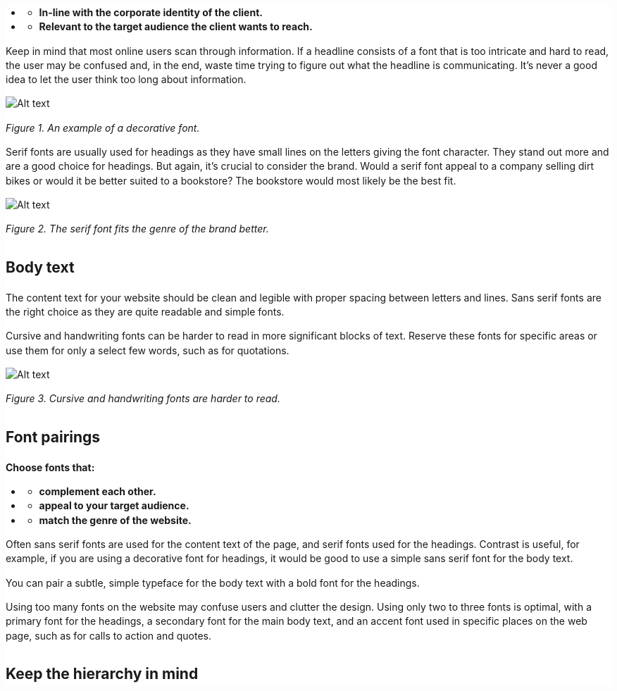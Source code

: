 - - **In-line with the corporate identity of the client.**

- - **Relevant to the target audience the client wants to reach.**

Keep in mind that most online users scan through information. If a headline consists of a font that is too intricate and hard to read, the user may be confused and, in the end, waste time trying to figure out what the headline is communicating. It’s never a good idea to let the user think too long about information.

![Alt text](https://assets.digitalocean.com/articles/alligator/boo.svg "a title")

_Figure 1. An example of a decorative font._

Serif fonts are usually used for headings as they have small lines on the letters giving the font character. They stand out more and are a good choice for headings. But again, it’s crucial to consider the brand. Would a serif font appeal to a company selling dirt bikes or would it be better suited to a bookstore? The bookstore would most likely be the best fit.

![Alt text](https://assets.digitalocean.com/articles/alligator/boo.svg "a title")

_Figure 2. The serif font fits the genre of the brand better._

## Body text

The content text for your website should be clean and legible with proper spacing between letters and lines. Sans serif fonts are the right choice as they are quite readable and simple fonts.

Cursive and handwriting fonts can be harder to read in more significant blocks of text. Reserve these fonts for specific areas or use them for only a select few words, such as for quotations.

![Alt text](https://assets.digitalocean.com/articles/alligator/boo.svg "a title")

_Figure 3. Cursive and handwriting fonts are harder to read._

## Font pairings

**Choose fonts that:**

- - **complement each other.**

- - **appeal to your target audience.**

- - **match the genre of the website.**

Often sans serif fonts are used for the content text of the page, and serif fonts used for the headings. Contrast is useful, for example, if you are using a decorative font for headings, it would be good to use a simple sans serif font for the body text.

You can pair a subtle, simple typeface for the body text with a bold font for the headings.

Using too many fonts on the website may confuse users and clutter the design. Using only two to three fonts is optimal, with a primary font for the headings, a secondary font for the main body text, and an accent font used in specific places on the web page, such as for calls to action and quotes.

## Keep the hierarchy in mind

